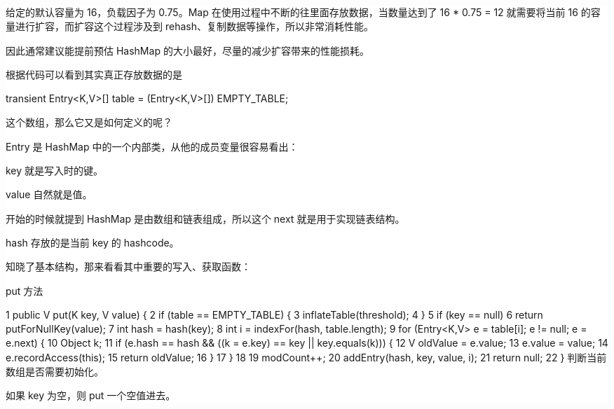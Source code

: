 
给定的默认容量为 16，负载因子为 0.75。Map 在使用过程中不断的往里面存放数据，当数量达到了 16 * 0.75 = 12 就需要将当前 16 的容量进行扩容，而扩容这个过程涉及到 rehash、复制数据等操作，所以非常消耗性能。

因此通常建议能提前预估 HashMap 的大小最好，尽量的减少扩容带来的性能损耗。



根据代码可以看到其实真正存放数据的是

transient Entry<K,V>[] table = (Entry<K,V>[]) EMPTY_TABLE;



这个数组，那么它又是如何定义的呢？




Entry 是 HashMap 中的一个内部类，从他的成员变量很容易看出：

key 就是写入时的键。

value 自然就是值。

开始的时候就提到 HashMap 是由数组和链表组成，所以这个 next 就是用于实现链表结构。

hash 存放的是当前 key 的 hashcode。



知晓了基本结构，那来看看其中重要的写入、获取函数：


put 方法


 1    public V put(K key, V value) {
 2        if (table == EMPTY_TABLE) {
 3            inflateTable(threshold);
 4        }
 5        if (key == null)
 6            return putForNullKey(value);
 7        int hash = hash(key);
 8        int i = indexFor(hash, table.length);
 9        for (Entry<K,V> e = table[i]; e != null; e = e.next) {
10            Object k;
11            if (e.hash == hash && ((k = e.key) == key || key.equals(k))) {
12                V oldValue = e.value;
13                e.value = value;
14                e.recordAccess(this);
15                return oldValue;
16            }
17        }
18
19        modCount++;
20        addEntry(hash, key, value, i);
21        return null;
22    }
判断当前数组是否需要初始化。

如果 key 为空，则 put 一个空值进去。
